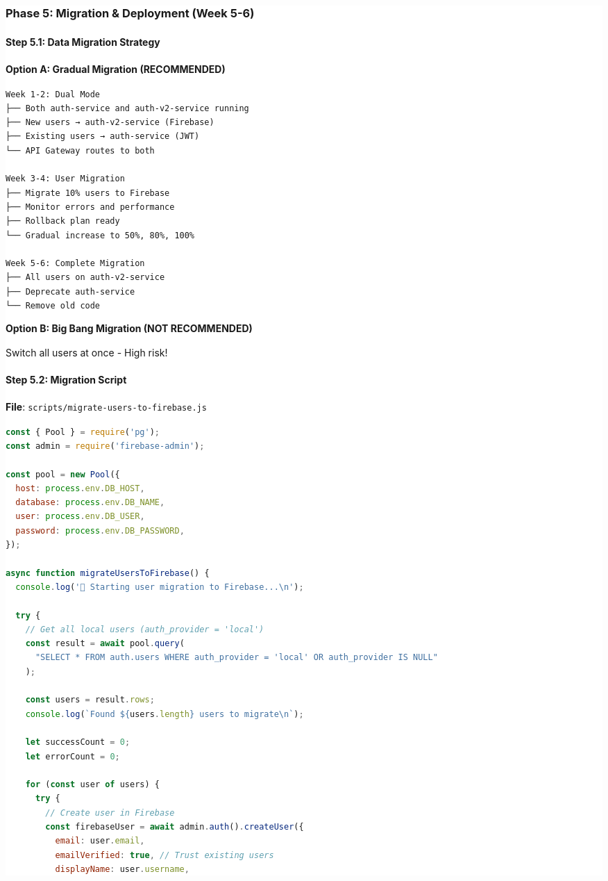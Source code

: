 
### Phase 5: Migration & Deployment (Week 5-6)

#### Step 5.1: Data Migration Strategy

**Option A: Gradual Migration (RECOMMENDED)**

```
Week 1-2: Dual Mode
├── Both auth-service and auth-v2-service running
├── New users → auth-v2-service (Firebase)
├── Existing users → auth-service (JWT)
└── API Gateway routes to both

Week 3-4: User Migration
├── Migrate 10% users to Firebase
├── Monitor errors and performance
├── Rollback plan ready
└── Gradual increase to 50%, 80%, 100%

Week 5-6: Complete Migration
├── All users on auth-v2-service
├── Deprecate auth-service
└── Remove old code
```

**Option B: Big Bang Migration (NOT RECOMMENDED)**

Switch all users at once - High risk!

#### Step 5.2: Migration Script

**File**: `scripts/migrate-users-to-firebase.js`

```javascript
const { Pool } = require('pg');
const admin = require('firebase-admin');

const pool = new Pool({
  host: process.env.DB_HOST,
  database: process.env.DB_NAME,
  user: process.env.DB_USER,
  password: process.env.DB_PASSWORD,
});

async function migrateUsersToFirebase() {
  console.log('🚀 Starting user migration to Firebase...\n');

  try {
    // Get all local users (auth_provider = 'local')
    const result = await pool.query(
      "SELECT * FROM auth.users WHERE auth_provider = 'local' OR auth_provider IS NULL"
    );

    const users = result.rows;
    console.log(`Found ${users.length} users to migrate\n`);

    let successCount = 0;
    let errorCount = 0;

    for (const user of users) {
      try {
        // Create user in Firebase
        const firebaseUser = await admin.auth().createUser({
          email: user.email,
          emailVerified: true, // Trust existing users
          displayName: user.username,
```